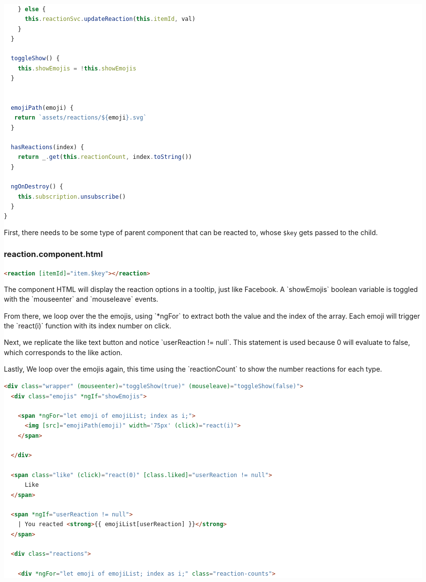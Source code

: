 ```typescript
    } else {
      this.reactionSvc.updateReaction(this.itemId, val)
    }
  }

  toggleShow() {
    this.showEmojis = !this.showEmojis
  }


  emojiPath(emoji) {
   return `assets/reactions/${emoji}.svg`
  }

  hasReactions(index) {
    return _.get(this.reactionCount, index.toString())
  }

  ngOnDestroy() {
    this.subscription.unsubscribe()
  }
}
```

First, there needs to be some type of parent component that can be reacted to, whose `$key` gets passed to the child.

### reaction.component.html

```html
<reaction [itemId]="item.$key"></reaction>
```

<p>The component HTML will display the reaction options in a tooltip, just like Facebook. A `showEmojis` boolean variable is toggled with the `mouseenter` and `mouseleave` events. </p>

<p>From there, we loop over the the emojis, using `*ngFor` to extract both the value and the index of the array. Each emoji will trigger the `react(i)` function with its index number on click. </p>

<p>Next, we replicate the like text button and notice `userReaction != null`. This statement is used because 0 will evaluate to false, which corresponds to the like action. </p>

<p>Lastly, We loop over the emojis again, this time using the `reactionCount` to show the number reactions for each type. </p>

```html
<div class="wrapper" (mouseenter)="toggleShow(true)" (mouseleave)="toggleShow(false)">
  <div class="emojis" *ngIf="showEmojis">

    <span *ngFor="let emoji of emojiList; index as i;">
      <img [src]="emojiPath(emoji)" width='75px' (click)="react(i)">
    </span>

  </div>

  <span class="like" (click)="react(0)" [class.liked]="userReaction != null">
      Like
  </span>

  <span *ngIf="userReaction != null">
    | You reacted <strong>{{ emojiList[userReaction] }}</strong>
  </span>

  <div class="reactions">

    <div *ngFor="let emoji of emojiList; index as i;" class="reaction-counts">
```